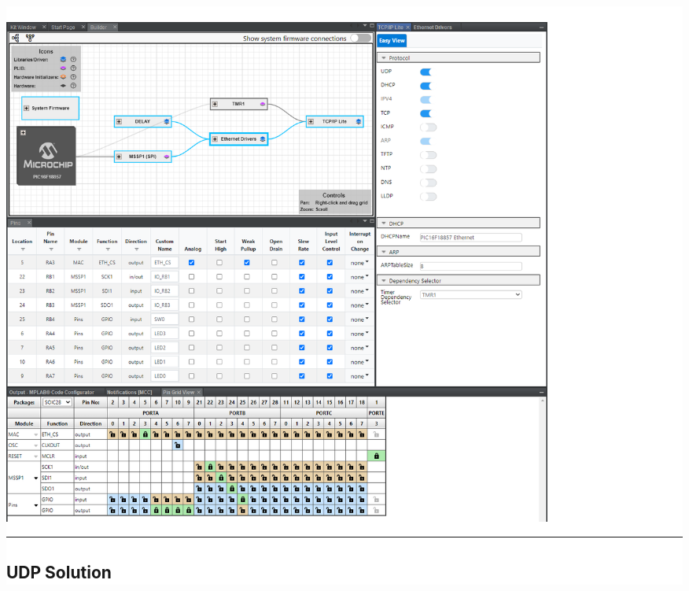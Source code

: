 <br><picture><img src="images/hardware/hardwarePinSelection.png" alt="Hardware_Pin_Selection" width="80%"></picture><br>

---

## UDP Solution
<a target="_blank" href="https://www.microchip.com/en-us/tools-resources/develop/mplab-x-ide/">